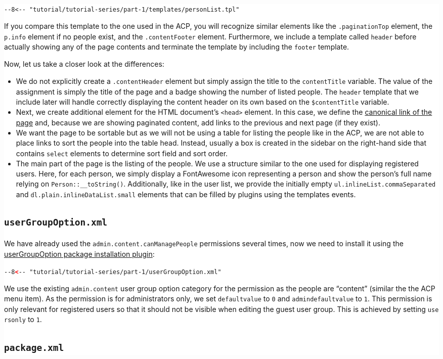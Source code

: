 ```smarty
--8<-- "tutorial/tutorial-series/part-1/templates/personList.tpl"
```

If you compare this template to the one used in the ACP, you will recognize similar elements like the `.paginationTop` element, the `p.info` element if no people exist, and the `.contentFooter` element.
Furthermore, we include a template called `header` before actually showing any of the page contents and terminate the template by including the `footer` template.

Now, let us take a closer look at the differences:

- We do not explicitly create a `.contentHeader` element but simply assign the title to the `contentTitle` variable.
  The value of the assignment is simply the title of the page and a badge showing the number of listed people.
  The `header` template that we include later will handle correctly displaying the content header on its own based on the `$contentTitle` variable.
- Next, we create additional element for the HTML document’s `<head>` element.
  In this case, we define the [canonical link of the page](https://en.wikipedia.org/wiki/Canonical_link_element) and, because we are showing paginated content, add links to the previous and next page (if they exist).
- We want the page to be sortable but as we will not be using a table for listing the people like in the ACP, we are not able to place links to sort the people into the table head.
  Instead, usually a box is created in the sidebar on the right-hand side that contains `select` elements to determine sort field and sort order.
- The main part of the page is the listing of the people.
  We use a structure similar to the one used for displaying registered users.
  Here, for each person, we simply display a FontAwesome icon representing a person and show the person’s full name relying on `Person::__toString()`.
  Additionally, like in the user list, we provide the initially empty `ul.inlineList.commaSeparated` and `dl.plain.inlineDataList.small` elements that can be filled by plugins using the templates events. 


## `userGroupOption.xml`

We have already used the `admin.content.canManagePeople` permissions several times, now we need to install it using the [userGroupOption package installation plugin](package_pip_user-group-option.md):

```xml
--8<-- "tutorial/tutorial-series/part-1/userGroupOption.xml"
```

We use the existing `admin.content` user group option category for the permission as the people are “content” (similar the the ACP menu item).
As the permission is for administrators only, we set `defaultvalue` to `0` and `admindefaultvalue` to `1`.
This permission is only relevant for registered users so that it should not be visible when editing the guest user group.
This is achieved by setting `usersonly` to `1`.


## `package.xml`
